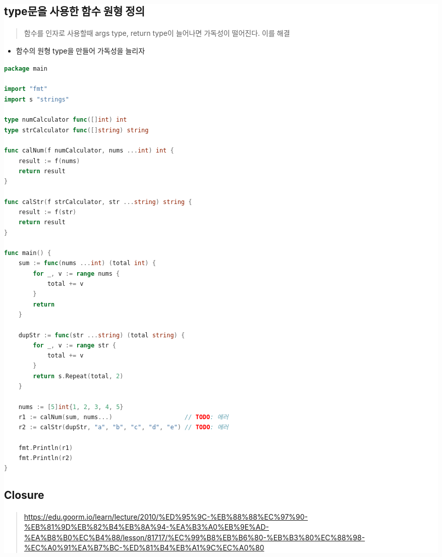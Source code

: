 ## type문을 사용한 함수 원형 정의
> 함수를 인자로 사용할때 args type, return type이 늘어나면 가독성이 떨어진다. 이를 해결

- 함수의 원형 type을 만들어 가독성을 늘리자

```go
package main

import "fmt"
import s "strings"

type numCalculator func([]int) int
type strCalculator func([]string) string

func calNum(f numCalculator, nums ...int) int {
	result := f(nums)
	return result
}

func calStr(f strCalculator, str ...string) string {
	result := f(str)
	return result
}

func main() {
	sum := func(nums ...int) (total int) {
		for _, v := range nums {
			total += v
		}
		return
	}

	dupStr := func(str ...string) (total string) {
		for _, v := range str {
			total += v
		}
		return s.Repeat(total, 2)
	}

	nums := [5]int{1, 2, 3, 4, 5}
	r1 := calNum(sum, nums...)                    // TODO: 에러
	r2 := calStr(dupStr, "a", "b", "c", "d", "e") // TODO: 에러

	fmt.Println(r1)
	fmt.Println(r2)
}

```

## Closure
> https://edu.goorm.io/learn/lecture/2010/%ED%95%9C-%EB%88%88%EC%97%90-%EB%81%9D%EB%82%B4%EB%8A%94-%EA%B3%A0%EB%9E%AD-%EA%B8%B0%EC%B4%88/lesson/81717/%EC%99%B8%EB%B6%80-%EB%B3%80%EC%88%98-%EC%A0%91%EA%B7%BC-%ED%81%B4%EB%A1%9C%EC%A0%80